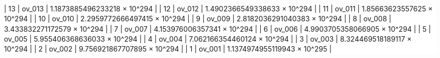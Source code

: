 | 13 | ov_013 | 1.1873885496233218 × 10^294 |
| 12 | ov_012 | 1.4902366549338633 × 10^294 |
| 11 | ov_011 | 1.85663623557625 × 10^294 |
| 10 | ov_010 | 2.2959772666497415 × 10^294 |
| 9 | ov_009 | 2.8182036291040383 × 10^294 |
| 8 | ov_008 | 3.433832271172579 × 10^294 |
| 7 | ov_007 | 4.153976006357341 × 10^294 |
| 6 | ov_006 | 4.9903705358066905 × 10^294 |
| 5 | ov_005 | 5.955406368636033 × 10^294 |
| 4 | ov_004 | 7.062166354460124 × 10^294 |
| 3 | ov_003 | 8.324469518189117 × 10^294 |
| 2 | ov_002 | 9.756921867707895 × 10^294 |
| 1 | ov_001 | 1.1374974955119943 × 10^295 |

